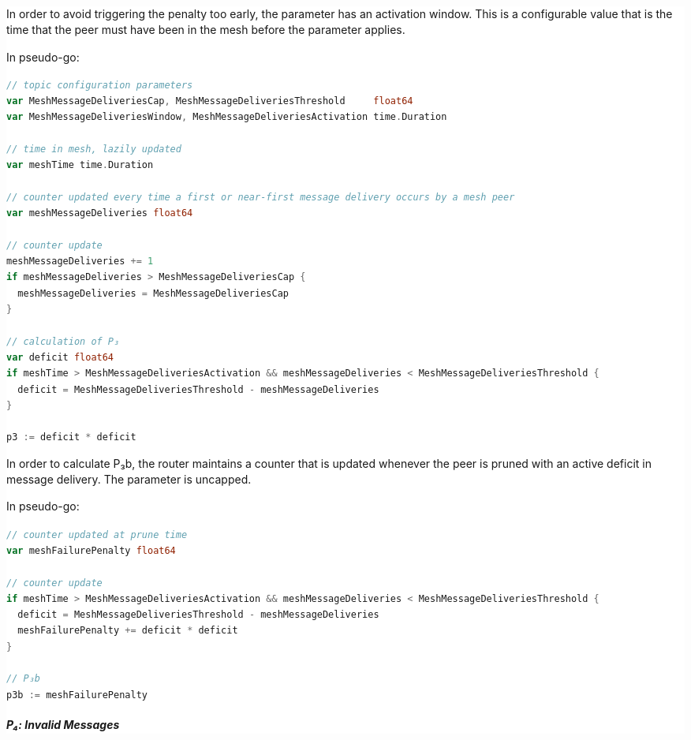 In order to avoid triggering the penalty too early, the parameter has an activation window.
This is a configurable value that is the time that the peer must have been in the mesh before
the parameter applies.

In pseudo-go:
```go
// topic configuration parameters
var MeshMessageDeliveriesCap, MeshMessageDeliveriesThreshold     float64
var MeshMessageDeliveriesWindow, MeshMessageDeliveriesActivation time.Duration

// time in mesh, lazily updated
var meshTime time.Duration

// counter updated every time a first or near-first message delivery occurs by a mesh peer
var meshMessageDeliveries float64

// counter update
meshMessageDeliveries += 1
if meshMessageDeliveries > MeshMessageDeliveriesCap {
  meshMessageDeliveries = MeshMessageDeliveriesCap
}

// calculation of P₃
var deficit float64
if meshTime > MeshMessageDeliveriesActivation && meshMessageDeliveries < MeshMessageDeliveriesThreshold {
  deficit = MeshMessageDeliveriesThreshold - meshMessageDeliveries
}

p3 := deficit * deficit
```

In order to calculate P₃b, the router maintains a counter that is updated whenever the peer is pruned
with an active deficit in message delivery. The parameter is uncapped.

In pseudo-go:
```go
// counter updated at prune time
var meshFailurePenalty float64

// counter update
if meshTime > MeshMessageDeliveriesActivation && meshMessageDeliveries < MeshMessageDeliveriesThreshold {
  deficit = MeshMessageDeliveriesThreshold - meshMessageDeliveries
  meshFailurePenalty += deficit * deficit
}

// P₃b
p3b := meshFailurePenalty
```

##### P₄: Invalid Messages
